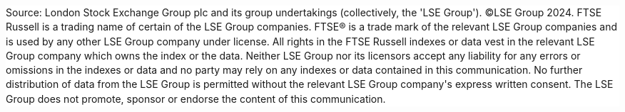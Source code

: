 Source: London Stock Exchange Group plc and its group undertakings (collectively, the 'LSE Group'). ©LSE Group 2024. FTSE Russell is a trading name of certain of the LSE Group companies. FTSE® is a trade mark of the relevant LSE Group companies and is used by any other LSE Group company under license. All rights in the FTSE Russell indexes or data vest in the relevant LSE Group company which owns the index or the data. Neither LSE Group nor its licensors accept any liability for any errors or omissions in the indexes or data and no party may rely on any indexes or data contained in this communication. No further distribution of data from the LSE Group is permitted without the relevant LSE Group company's express written consent. The LSE Group does not promote, sponsor or endorse the content of this communication.